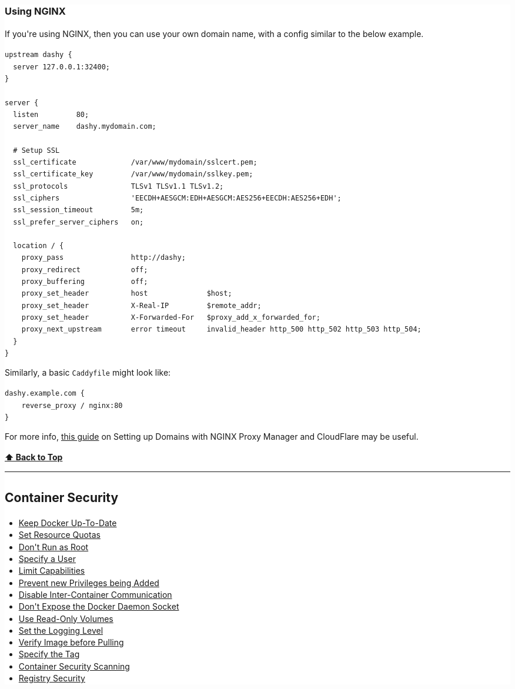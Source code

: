### Using NGINX

If you're using NGINX, then you can use your own domain name, with a config similar to the below example.

```text
upstream dashy {
  server 127.0.0.1:32400;
}

server {
  listen         80;
  server_name    dashy.mydomain.com;

  # Setup SSL
  ssl_certificate             /var/www/mydomain/sslcert.pem;
  ssl_certificate_key         /var/www/mydomain/sslkey.pem;
  ssl_protocols               TLSv1 TLSv1.1 TLSv1.2;
  ssl_ciphers                 'EECDH+AESGCM:EDH+AESGCM:AES256+EECDH:AES256+EDH';
  ssl_session_timeout         5m;
  ssl_prefer_server_ciphers   on;

  location / {
    proxy_pass                http://dashy;
    proxy_redirect            off;
    proxy_buffering           off;
    proxy_set_header          host              $host;
    proxy_set_header          X-Real-IP         $remote_addr;
    proxy_set_header          X-Forwarded-For   $proxy_add_x_forwarded_for;
    proxy_next_upstream       error timeout     invalid_header http_500 http_502 http_503 http_504;
  }
}
```

Similarly, a basic `Caddyfile` might look like:

```text
dashy.example.com {
    reverse_proxy / nginx:80
}
```

For more info, [this guide](https://thehomelab.wiki/books/dns-reverse-proxy/page/create-domain-records-to-point-to-your-home-server-on-cloudflare-using-nginx-progy-manager) on Setting up Domains with NGINX Proxy Manager and CloudFlare may be useful.

**[⬆️ Back to Top](#top)**

---

## Container Security

- [Keep Docker Up-To-Date](#keep-docker-up-to-date)
- [Set Resource Quotas](#set-resource-quotas)
- [Don't Run as Root](#dont-run-as-root)
- [Specify a User](#specify-a-user)
- [Limit Capabilities](#limit-capabilities)
- [Prevent new Privileges being Added](#prevent-new-privileges-being-added)
- [Disable Inter-Container Communication](#disable-inter-container-communication)
- [Don't Expose the Docker Daemon Socket](#dont-expose-the-docker-daemon-socket)
- [Use Read-Only Volumes](#use-read-only-volumes)
- [Set the Logging Level](#set-the-logging-level)
- [Verify Image before Pulling](#verify-image-before-pulling)
- [Specify the Tag](#specify-the-tag)
- [Container Security Scanning](#container-security-scanning)
- [Registry Security](#registry-security)